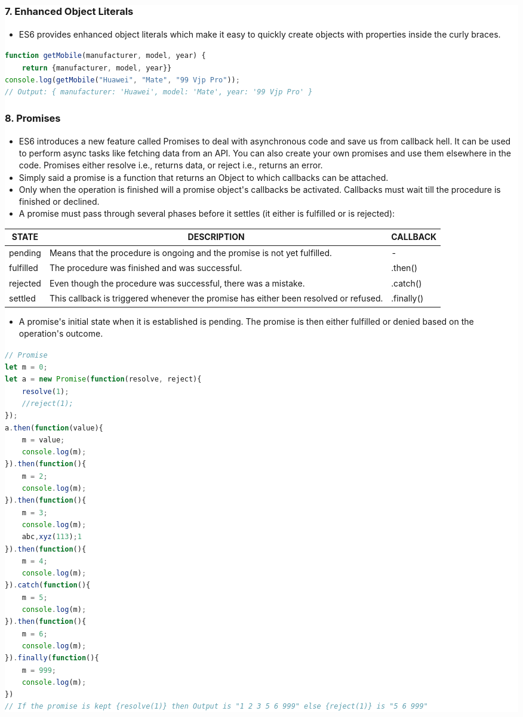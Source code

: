 ### 7. Enhanced Object Literals
* ES6 provides enhanced object literals which make it easy to quickly create objects with properties inside the curly braces.
```javascript
function getMobile(manufacturer, model, year) {
    return {manufacturer, model, year}}   
console.log(getMobile("Huawei", "Mate", "99 Vjp Pro"));
// Output: { manufacturer: 'Huawei', model: 'Mate', year: '99 Vjp Pro' }
```

### 8. Promises
* ES6 introduces a new feature called Promises to deal with asynchronous code and save us from callback hell. It can be used to perform async tasks like fetching data from an API. You can also create your own promises and use them elsewhere in the code. Promises either resolve i.e., returns data, or reject i.e., returns an error.
* Simply said a promise is a function that returns an Object to which callbacks can be attached.
* Only when the operation is finished will a promise object's callbacks be activated. Callbacks must wait till the procedure is finished or declined.
* A promise must pass through several phases before it settles (it either is fulfilled or is rejected):

| STATE     | DESCRIPTION                                                                          | CALLBACK   |
| --------- | ------------------------------------------------------------------------------------ | ---------- |
| pending   | Means that the procedure is ongoing and the promise is not yet fulfilled.            | \-         |
| fulfilled | The procedure was finished and was successful.                                       | .then()    |
| rejected  | Even though the procedure was successful, there was a mistake.                       | .catch()   |
| settled   | This callback is triggered whenever the promise has either been resolved or refused. | .finally() |

* A promise's initial state when it is established is pending. The promise is then either fulfilled or denied based on the operation's outcome.
```javascript
// Promise
let m = 0;
let a = new Promise(function(resolve, reject){
    resolve(1);
    //reject(1);
});
a.then(function(value){
    m = value;
    console.log(m);
}).then(function(){
    m = 2;
    console.log(m);
}).then(function(){
    m = 3;
    console.log(m);
    abc,xyz(113);1
}).then(function(){
    m = 4;
    console.log(m);
}).catch(function(){
    m = 5;
    console.log(m);
}).then(function(){
    m = 6;
    console.log(m);
}).finally(function(){
    m = 999;
    console.log(m);
})
// If the promise is kept {resolve(1)} then Output is "1 2 3 5 6 999" else {reject(1)} is "5 6 999"
```